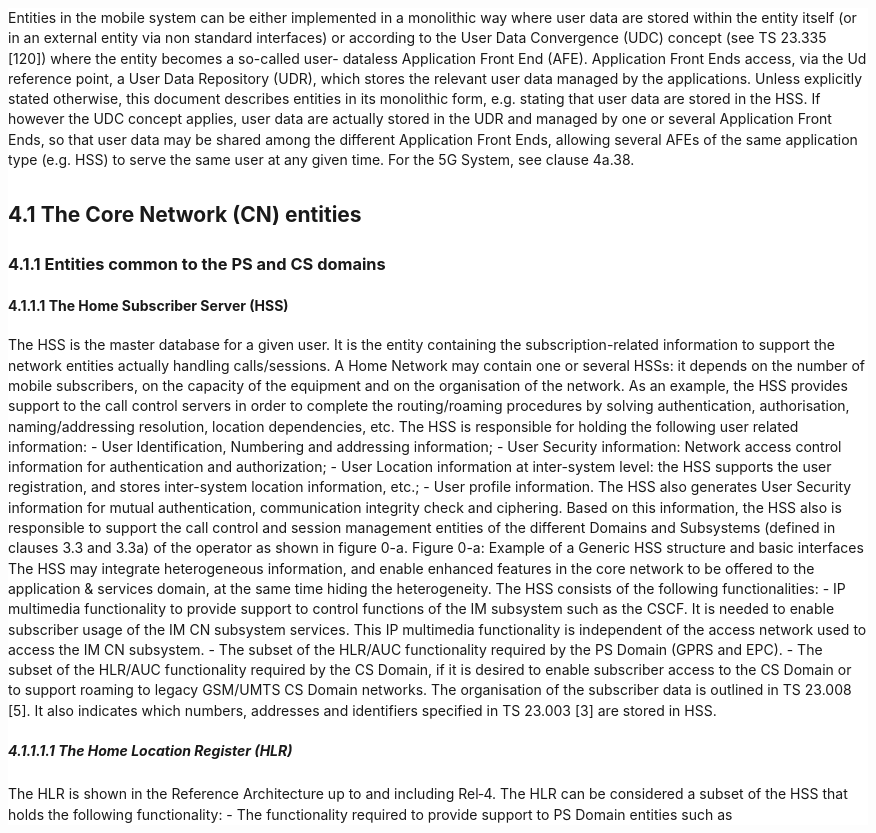 Entities in the mobile system can be either implemented in a monolithic way
where user data are stored within the entity itself (or in an external entity
via non standard interfaces) or according to the User Data Convergence (UDC)
concept (see TS 23.335 [120]) where the entity becomes a so-called user-
dataless Application Front End (AFE). Application Front Ends access, via the
Ud reference point, a User Data Repository (UDR), which stores the relevant
user data managed by the applications. Unless explicitly stated otherwise,
this document describes entities in its monolithic form, e.g. stating that
user data are stored in the HSS. If however the UDC concept applies, user data
are actually stored in the UDR and managed by one or several Application Front
Ends, so that user data may be shared among the different Application Front
Ends, allowing several AFEs of the same application type (e.g. HSS) to serve
the same user at any given time.
For the 5G System, see clause 4a.38.
## 4.1 The Core Network (CN) entities
### 4.1.1 Entities common to the PS and CS domains
#### 4.1.1.1 The Home Subscriber Server (HSS)
The HSS is the master database for a given user. It is the entity containing
the subscription-related information to support the network entities actually
handling calls/sessions.
A Home Network may contain one or several HSSs: it depends on the number of
mobile subscribers, on the capacity of the equipment and on the organisation
of the network.
As an example, the HSS provides support to the call control servers in order
to complete the routing/roaming procedures by solving authentication,
authorisation, naming/addressing resolution, location dependencies, etc.
The HSS is responsible for holding the following user related information:
\- User Identification, Numbering and addressing information;
\- User Security information: Network access control information for
authentication and authorization;
\- User Location information at inter-system level: the HSS supports the user
registration, and stores inter-system location information, etc.;
\- User profile information.
The HSS also generates User Security information for mutual authentication,
communication integrity check and ciphering.
Based on this information, the HSS also is responsible to support the call
control and session management entities of the different Domains and
Subsystems (defined in clauses 3.3 and 3.3a) of the operator as shown in
figure 0-a.
Figure 0-a: Example of a Generic HSS structure and basic interfaces
The HSS may integrate heterogeneous information, and enable enhanced features
in the core network to be offered to the application & services domain, at the
same time hiding the heterogeneity.
The HSS consists of the following functionalities:
\- IP multimedia functionality to provide support to control functions of the
IM subsystem such as the CSCF. It is needed to enable subscriber usage of the
IM CN subsystem services. This IP multimedia functionality is independent of
the access network used to access the IM CN subsystem.
\- The subset of the HLR/AUC functionality required by the PS Domain (GPRS and
EPC).
\- The subset of the HLR/AUC functionality required by the CS Domain, if it is
desired to enable subscriber access to the CS Domain or to support roaming to
legacy GSM/UMTS CS Domain networks.
The organisation of the subscriber data is outlined in TS 23.008 [5]. It also
indicates which numbers, addresses and identifiers specified in TS 23.003 [3]
are stored in HSS.
##### 4.1.1.1.1 The Home Location Register (HLR)
The HLR is shown in the Reference Architecture up to and including Rel‑4.
The HLR can be considered a subset of the HSS that holds the following
functionality:
\- The functionality required to provide support to PS Domain entities such as